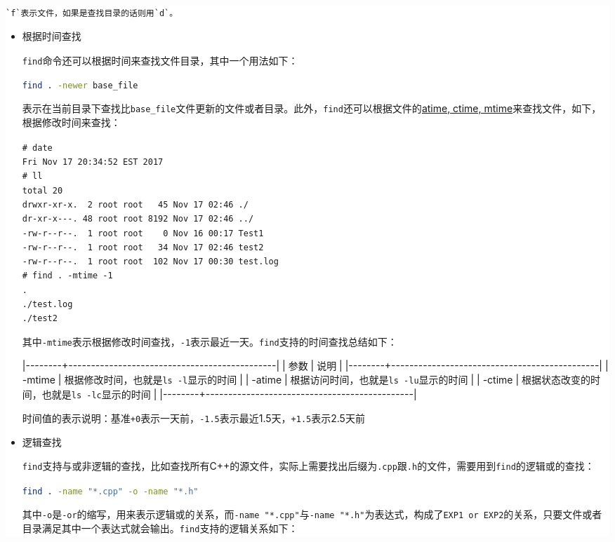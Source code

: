     `f`表示文件，如果是查找目录的话则用`d`。

* 根据时间查找

    `find`命令还可以根据时间来查找文件目录，其中一个用法如下：

    ```sh
    find . -newer base_file
    ```

    表示在当前目录下查找比`base_file`文件更新的文件或者目录。此外，`find`还可以根据文件的[atime, ctime, mtime](https://www.unixtutorial.org/2008/04/atime-ctime-mtime-in-unix-filesystems/)来查找文件，如下，根据修改时间来查找：

    ```
    # date
    Fri Nov 17 20:34:52 EST 2017
    # ll
    total 20
    drwxr-xr-x.  2 root root   45 Nov 17 02:46 ./
    dr-xr-x---. 48 root root 8192 Nov 17 02:46 ../
    -rw-r--r--.  1 root root    0 Nov 16 00:17 Test1
    -rw-r--r--.  1 root root   34 Nov 17 02:46 test2
    -rw-r--r--.  1 root root  102 Nov 17 00:30 test.log
    # find . -mtime -1
    .
    ./test.log
    ./test2
    ```

    其中`-mtime`表示根据修改时间查找，`-1`表示最近一天。`find`支持的时间查找总结如下：

    |--------+----------------------------------------------|
    | 参数   | 说明                                         |
    |--------+----------------------------------------------|
    | -mtime | 根据修改时间，也就是`ls -l`显示的时间        |
    | -atime | 根据访问时间，也就是`ls -lu`显示的时间       |
    | -ctime | 根据状态改变的时间，也就是`ls -lc`显示的时间 |
    |--------+----------------------------------------------|

    时间值的表示说明：基准`+0`表示一天前，`-1.5`表示最近1.5天，`+1.5`表示2.5天前

* 逻辑查找

    `find`支持与或非逻辑的查找，比如查找所有C++的源文件，实际上需要找出后缀为`.cpp`跟`.h`的文件，需要用到`find`的逻辑或的查找：

    ```sh
    find . -name "*.cpp" -o -name "*.h"
    ```

    其中`-o`是`-or`的缩写，用来表示逻辑或的关系，而`-name "*.cpp"`与`-name "*.h"`为表达式，构成了`EXP1 or EXP2`的关系，只要文件或者目录满足其中一个表达式就会输出。`find`支持的逻辑关系如下：
